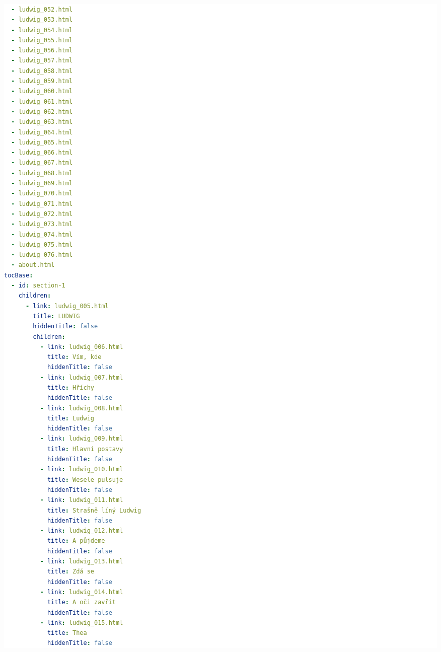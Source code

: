 ```yaml
  - ludwig_052.html
  - ludwig_053.html
  - ludwig_054.html
  - ludwig_055.html
  - ludwig_056.html
  - ludwig_057.html
  - ludwig_058.html
  - ludwig_059.html
  - ludwig_060.html
  - ludwig_061.html
  - ludwig_062.html
  - ludwig_063.html
  - ludwig_064.html
  - ludwig_065.html
  - ludwig_066.html
  - ludwig_067.html
  - ludwig_068.html
  - ludwig_069.html
  - ludwig_070.html
  - ludwig_071.html
  - ludwig_072.html
  - ludwig_073.html
  - ludwig_074.html
  - ludwig_075.html
  - ludwig_076.html
  - about.html
tocBase:
  - id: section-1
    children:
      - link: ludwig_005.html
        title: LUDWIG
        hiddenTitle: false
        children:
          - link: ludwig_006.html
            title: Vím, kde
            hiddenTitle: false
          - link: ludwig_007.html
            title: Hříchy
            hiddenTitle: false
          - link: ludwig_008.html
            title: Ludwig
            hiddenTitle: false
          - link: ludwig_009.html
            title: Hlavní postavy
            hiddenTitle: false
          - link: ludwig_010.html
            title: Wesele pulsuje
            hiddenTitle: false
          - link: ludwig_011.html
            title: Strašně líný Ludwig
            hiddenTitle: false
          - link: ludwig_012.html
            title: A půjdeme
            hiddenTitle: false
          - link: ludwig_013.html
            title: Zdá se
            hiddenTitle: false
          - link: ludwig_014.html
            title: A oči zavřít
            hiddenTitle: false
          - link: ludwig_015.html
            title: Thea
            hiddenTitle: false
```